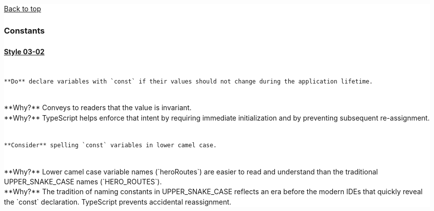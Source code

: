 </div>



<code-example path="style-guide/src/03-01/app/core/exception.service.avoid.ts" region="example">

</code-example>



<code-example path="style-guide/src/03-01/app/core/exception.service.ts" region="example">

</code-example>

<a href="#toc">Back to top</a>
### <a id="03-02"></a>Constants
#### <a href="#03-02">Style 03-02</a>


~~~ {.s-rule.do}

**Do** declare variables with `const` if their values should not change during the application lifetime.


~~~



<div class='s-why'>
  **Why?** Conveys to readers that the value is invariant.  
    
</div>



<div class='s-why' class='s-why-last'>
  **Why?** TypeScript helps enforce that intent by requiring immediate initialization and by  
    preventing subsequent re-assignment.  
    
</div>



~~~ {.s-rule.consider}

**Consider** spelling `const` variables in lower camel case.


~~~



<div class='s-why'>
  **Why?** Lower camel case variable names (`heroRoutes`) are easier to read and understand  
    than the traditional UPPER_SNAKE_CASE names (`HERO_ROUTES`).  
    
</div>



<div class='s-why' class='s-why-last'>
  **Why?** The tradition of naming constants in UPPER_SNAKE_CASE reflects  
    an era before the modern IDEs that quickly reveal the `const` declaration.  
    TypeScript prevents accidental reassignment.   
    
